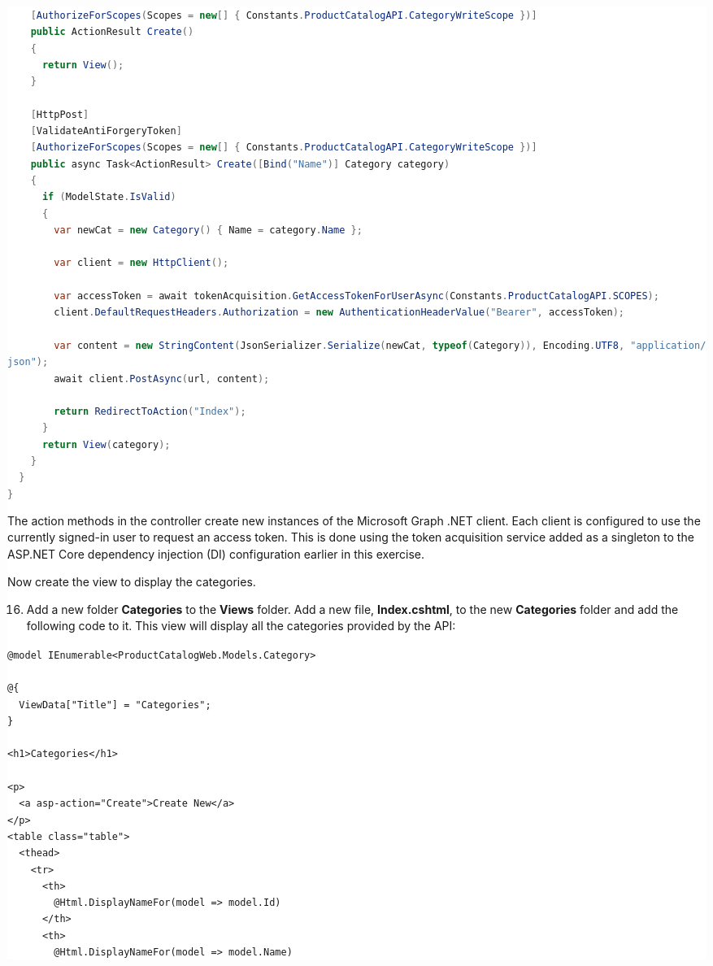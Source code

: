 ```csharp
    [AuthorizeForScopes(Scopes = new[] { Constants.ProductCatalogAPI.CategoryWriteScope })]
    public ActionResult Create()
    {
      return View();
    }

    [HttpPost]
    [ValidateAntiForgeryToken]
    [AuthorizeForScopes(Scopes = new[] { Constants.ProductCatalogAPI.CategoryWriteScope })]
    public async Task<ActionResult> Create([Bind("Name")] Category category)
    {
      if (ModelState.IsValid)
      {
        var newCat = new Category() { Name = category.Name };

        var client = new HttpClient();

        var accessToken = await tokenAcquisition.GetAccessTokenForUserAsync(Constants.ProductCatalogAPI.SCOPES);
        client.DefaultRequestHeaders.Authorization = new AuthenticationHeaderValue("Bearer", accessToken);

        var content = new StringContent(JsonSerializer.Serialize(newCat, typeof(Category)), Encoding.UTF8, "application/json");
        await client.PostAsync(url, content);

        return RedirectToAction("Index");
      }
      return View(category);
    }
  }
}
```

The action methods in the controller create new instances of the Microsoft Graph .NET client. Each client is configured to use the currently signed-in user to request an access token. This is done using the token acquisition service added as a singleton to the ASP.NET Core dependency injection (DI) configuration earlier in this exercise.

Now create the view to display the categories.

16. Add a new folder **Categories** to the **Views** folder. Add a new file, **Index.cshtml**, to the new **Categories** folder and add the following code to it. This view will display all the categories provided by the API:

```cshtml
@model IEnumerable<ProductCatalogWeb.Models.Category>

@{
  ViewData["Title"] = "Categories";
}

<h1>Categories</h1>

<p>
  <a asp-action="Create">Create New</a>
</p>
<table class="table">
  <thead>
    <tr>
      <th>
        @Html.DisplayNameFor(model => model.Id)
      </th>
      <th>
        @Html.DisplayNameFor(model => model.Name)
```
